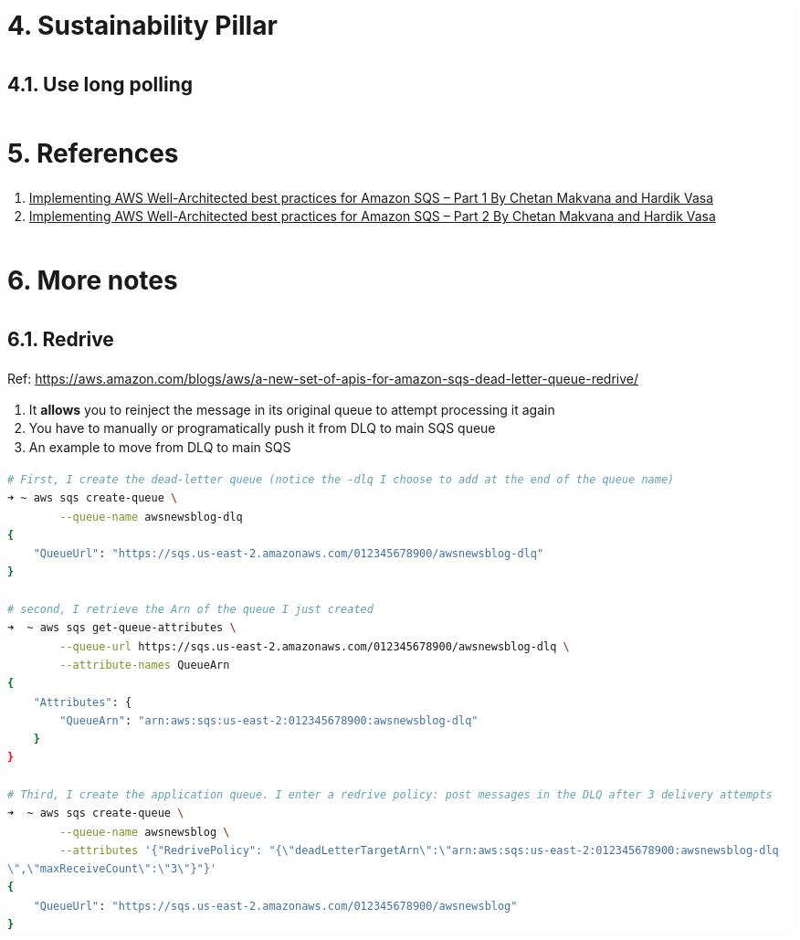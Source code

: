 # 4. Sustainability Pillar

## 4.1. Use long polling

# 5. References

1. [Implementing AWS Well-Architected best practices for Amazon SQS – Part 1 By Chetan Makvana and Hardik Vasa](https://aws.amazon.com/blogs/compute/implementing-aws-well-architected-best-practices-for-amazon-sqs-part-1/)
2. [Implementing AWS Well-Architected best practices for Amazon SQS – Part 2 By Chetan Makvana and Hardik Vasa](https://aws.amazon.com/blogs/compute/implementing-aws-well-architected-best-practices-for-amazon-sqs-part-2/)

# 6. More notes

## 6.1. Redrive

Ref: https://aws.amazon.com/blogs/aws/a-new-set-of-apis-for-amazon-sqs-dead-letter-queue-redrive/

1. It **allows** you to reinject the message in its original queue to attempt processing it again
2. You have to manually or programatically push it from DLQ to main SQS queue
3. An example to move from DLQ to main SQS

```bash
# First, I create the dead-letter queue (notice the -dlq I choose to add at the end of the queue name)
➜ ~ aws sqs create-queue \
        --queue-name awsnewsblog-dlq
{
    "QueueUrl": "https://sqs.us-east-2.amazonaws.com/012345678900/awsnewsblog-dlq"
}

# second, I retrieve the Arn of the queue I just created
➜  ~ aws sqs get-queue-attributes \
        --queue-url https://sqs.us-east-2.amazonaws.com/012345678900/awsnewsblog-dlq \
        --attribute-names QueueArn
{
    "Attributes": {
        "QueueArn": "arn:aws:sqs:us-east-2:012345678900:awsnewsblog-dlq"
    }
}

# Third, I create the application queue. I enter a redrive policy: post messages in the DLQ after 3 delivery attempts
➜  ~ aws sqs create-queue \
        --queue-name awsnewsblog \
        --attributes '{"RedrivePolicy": "{\"deadLetterTargetArn\":\"arn:aws:sqs:us-east-2:012345678900:awsnewsblog-dlq\",\"maxReceiveCount\":\"3\"}"}'
{
    "QueueUrl": "https://sqs.us-east-2.amazonaws.com/012345678900/awsnewsblog"
}
```
